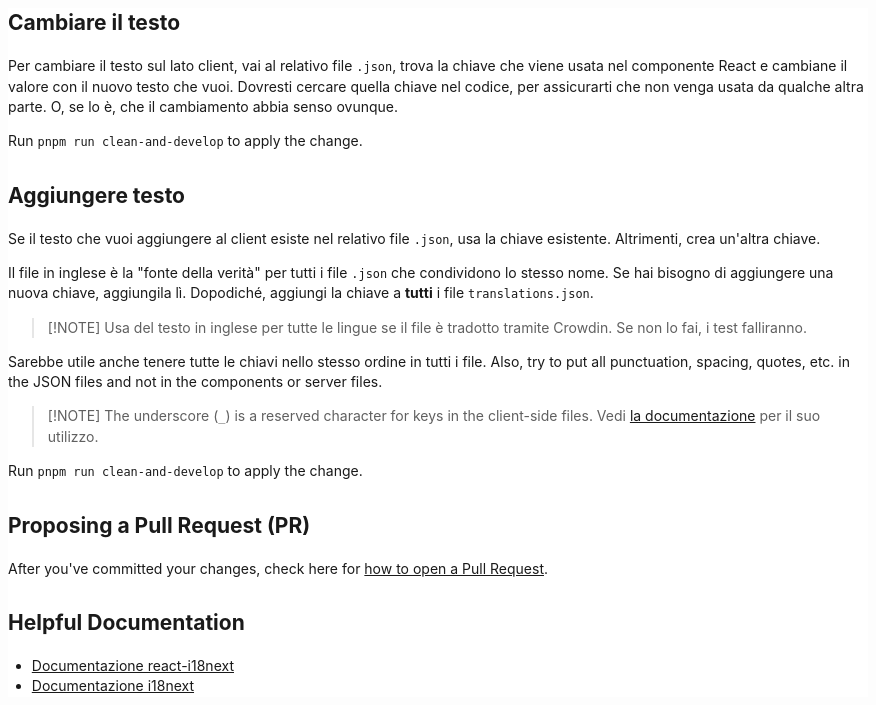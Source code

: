 ## Cambiare il testo

Per cambiare il testo sul lato client, vai al relativo file `.json`, trova la chiave che viene usata nel componente React e cambiane il valore con il nuovo testo che vuoi. Dovresti cercare quella chiave nel codice, per assicurarti che non venga usata da qualche altra parte. O, se lo è, che il cambiamento abbia senso ovunque.

Run `pnpm run clean-and-develop` to apply the change.

## Aggiungere testo

Se il testo che vuoi aggiungere al client esiste nel relativo file `.json`, usa la chiave esistente. Altrimenti, crea un'altra chiave.

Il file in inglese è la "fonte della verità" per tutti i file `.json` che condividono lo stesso nome. Se hai bisogno di aggiungere una nuova chiave, aggiungila lì. Dopodiché, aggiungi la chiave a **tutti** i file `translations.json`.

> [!NOTE] Usa del testo in inglese per tutte le lingue se il file è tradotto tramite Crowdin. Se non lo fai, i test falliranno.

Sarebbe utile anche tenere tutte le chiavi nello stesso ordine in tutti i file. Also, try to put all punctuation, spacing, quotes, etc. in the JSON files and not in the components or server files.

> [!NOTE] The underscore (`_`) is a reserved character for keys in the client-side files. Vedi [la documentazione](https://www.i18next.com/translation-function/plurals) per il suo utilizzo.

Run `pnpm run clean-and-develop` to apply the change.

## Proposing a Pull Request (PR)

After you've committed your changes, check here for [how to open a Pull Request](how-to-open-a-pull-request).

## Helpful Documentation

- [Documentazione react-i18next ](https://react.i18next.com/latest/usetranslation-hook)
- [Documentazione i18next](https://www.i18next.com/translation-function/essentials)
